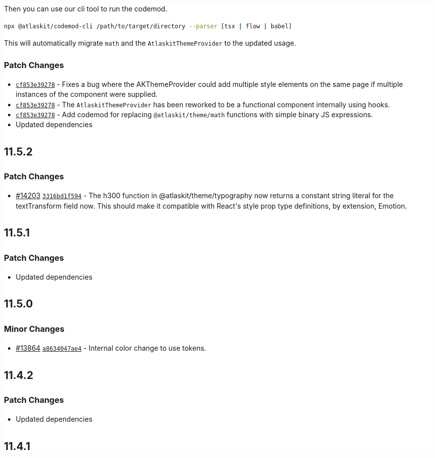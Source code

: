   Then you can use our cli tool to run the codemod.

  ```bash
  npx @atlaskit/codemod-cli /path/to/target/directory --parser [tsx | flow | babel]
  ```

  This will automatically migrate `math` and the `AtlaskitThemeProvider` to the updated usage.

### Patch Changes

- [`cf853e39278`](https://bitbucket.org/atlassian/atlassian-frontend/commits/cf853e39278) - Fixes a
  bug where the AKThemeProvider could add multiple style elements on the same page if multiple
  instances of the component were supplied.
- [`cf853e39278`](https://bitbucket.org/atlassian/atlassian-frontend/commits/cf853e39278) - The
  `AtlaskitThemeProvider` has been reworked to be a functional component internally using hooks.
- [`cf853e39278`](https://bitbucket.org/atlassian/atlassian-frontend/commits/cf853e39278) - Add
  codemod for replacing `@atlaskit/theme/math` functions with simple binary JS expressions.
- Updated dependencies

## 11.5.2

### Patch Changes

- [#14203](https://bitbucket.org/atlassian/atlassian-frontend/pull-requests/14203)
  [`3316bd1f594`](https://bitbucket.org/atlassian/atlassian-frontend/commits/3316bd1f594) - The h300
  function in @atlaskit/theme/typography now returns a constant string literal for the textTransform
  field now. This should make it compatible with React's style prop type definitions, by extension,
  Emotion.

## 11.5.1

### Patch Changes

- Updated dependencies

## 11.5.0

### Minor Changes

- [#13864](https://bitbucket.org/atlassian/atlassian-frontend/pull-requests/13864)
  [`a8634047ae4`](https://bitbucket.org/atlassian/atlassian-frontend/commits/a8634047ae4) - Internal
  color change to use tokens.

## 11.4.2

### Patch Changes

- Updated dependencies

## 11.4.1
